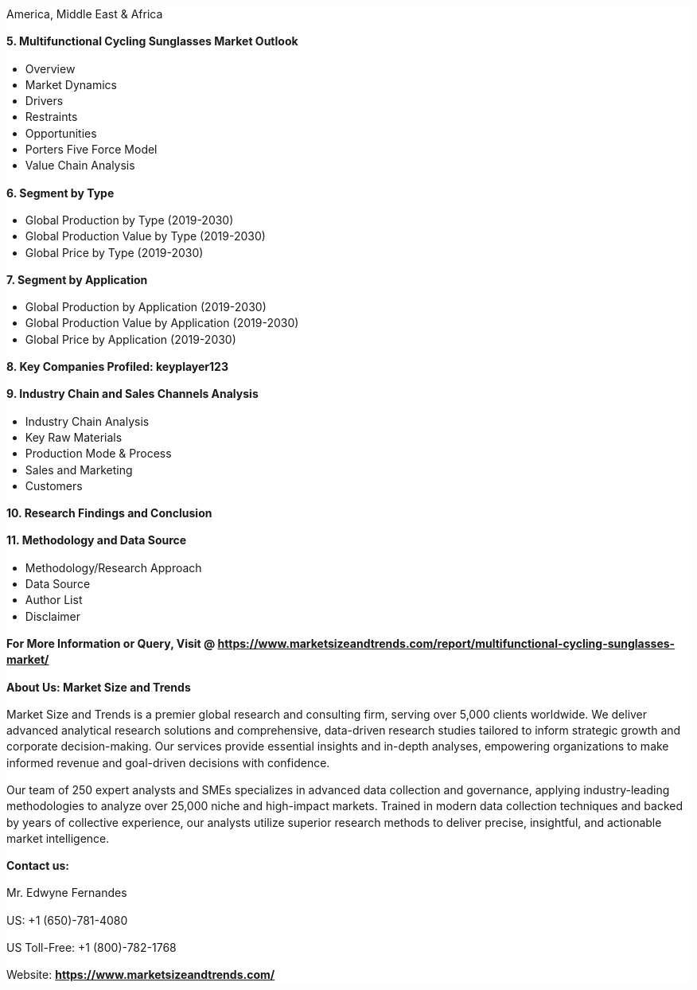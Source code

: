America, Middle East &amp; Africa</li></ul><p><strong>5. Multifunctional Cycling Sunglasses Market Outlook</strong></p><ul><li>Overview</li><li>Market Dynamics</li><li>Drivers</li><li>Restraints</li><li>Opportunities</li><li>Porters Five Force Model</li><li>Value Chain Analysis&nbsp;</li></ul><p><strong>6. Segment by Type</strong></p><ul><li>Global Production by Type (2019-2030)</li><li>Global Production Value by Type (2019-2030)</li><li>Global Price by Type (2019-2030)</li></ul><p><strong>7. Segment by Application</strong></p><ul><li>Global Production by Application (2019-2030)</li><li>Global Production Value by Application (2019-2030)</li><li>Global Price by Application (2019-2030)</li></ul><p><strong>8. Key Companies Profiled: keyplayer123</strong></p><p><strong>9. Industry Chain and Sales Channels Analysis</strong></p><ul><li>Industry Chain Analysis</li><li>Key Raw Materials</li><li>Production Mode &amp; Process</li><li>Sales and Marketing</li><li>Customers</li></ul><p><strong>10. Research Findings and Conclusion</strong></p><p><strong>11. Methodology and Data Source</strong></p><ul><li>Methodology/Research Approach</li><li>Data Source</li><li>Author List</li><li>Disclaimer</li></ul></p><p><strong>For More Information or Query, Visit @ <a href="https://www.marketsizeandtrends.com/report/multifunctional-cycling-sunglasses-market/">https://www.marketsizeandtrends.com/report/multifunctional-cycling-sunglasses-market/</a></strong></p><p><strong>About Us: Market Size and Trends</strong></p><p>Market Size and Trends is a premier global research and consulting firm, serving over 5,000 clients worldwide. We deliver advanced analytical research solutions and comprehensive, data-driven research studies tailored to inform strategic growth and corporate decision-making. Our services provide essential insights and in-depth analyses, empowering organizations to make informed revenue and goal-driven decisions with confidence.</p><p>Our team of 250 expert analysts and SMEs specializes in advanced data collection and governance, applying industry-leading methodologies to analyze over 25,000 niche and high-impact markets. Trained in modern data collection techniques and backed by years of collective experience, our analysts utilize superior research methods to deliver precise, insightful, and actionable market intelligence.</p><p><strong>Contact us:</strong></p><p>Mr. Edwyne Fernandes</p><p>US: +1 (650)-781-4080</p><p>US Toll-Free: +1 (800)-782-1768</p><p>Website: <strong><a href="https://www.marketsizeandtrends.com/">https://www.marketsizeandtrends.com/</a></strong></p>
